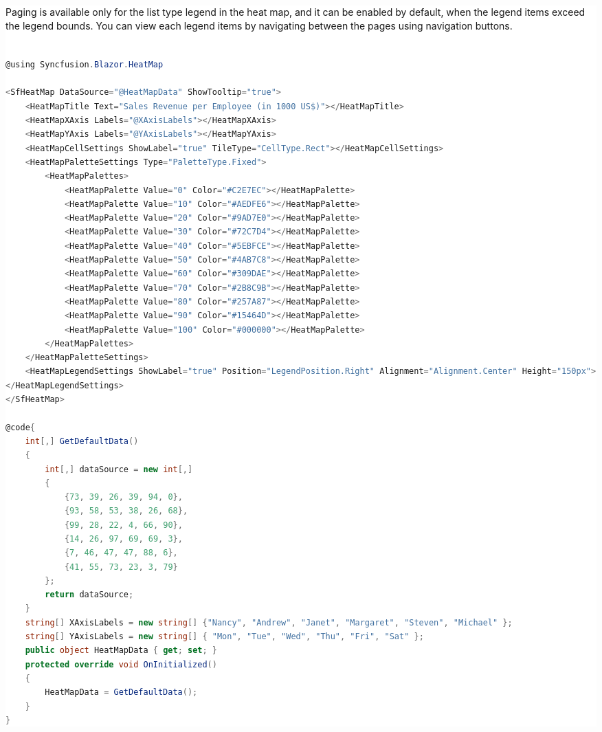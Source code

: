 Paging is available only for the list type legend in the heat map, and it can be enabled by default, when the legend items exceed the legend bounds. You can view each legend items by navigating between the pages using navigation buttons.

```csharp

@using Syncfusion.Blazor.HeatMap

<SfHeatMap DataSource="@HeatMapData" ShowTooltip="true">
    <HeatMapTitle Text="Sales Revenue per Employee (in 1000 US$)"></HeatMapTitle>
    <HeatMapXAxis Labels="@XAxisLabels"></HeatMapXAxis>
    <HeatMapYAxis Labels="@YAxisLabels"></HeatMapYAxis>
    <HeatMapCellSettings ShowLabel="true" TileType="CellType.Rect"></HeatMapCellSettings>
    <HeatMapPaletteSettings Type="PaletteType.Fixed">
        <HeatMapPalettes>
            <HeatMapPalette Value="0" Color="#C2E7EC"></HeatMapPalette>
            <HeatMapPalette Value="10" Color="#AEDFE6"></HeatMapPalette>
            <HeatMapPalette Value="20" Color="#9AD7E0"></HeatMapPalette>
            <HeatMapPalette Value="30" Color="#72C7D4"></HeatMapPalette>
            <HeatMapPalette Value="40" Color="#5EBFCE"></HeatMapPalette>
            <HeatMapPalette Value="50" Color="#4AB7C8"></HeatMapPalette>
            <HeatMapPalette Value="60" Color="#309DAE"></HeatMapPalette>
            <HeatMapPalette Value="70" Color="#2B8C9B"></HeatMapPalette>
            <HeatMapPalette Value="80" Color="#257A87"></HeatMapPalette>
            <HeatMapPalette Value="90" Color="#15464D"></HeatMapPalette>
            <HeatMapPalette Value="100" Color="#000000"></HeatMapPalette>
        </HeatMapPalettes>
    </HeatMapPaletteSettings>
    <HeatMapLegendSettings ShowLabel="true" Position="LegendPosition.Right" Alignment="Alignment.Center" Height="150px"></HeatMapLegendSettings>
</SfHeatMap>

@code{
    int[,] GetDefaultData()
    {
        int[,] dataSource = new int[,]
        {
            {73, 39, 26, 39, 94, 0},
            {93, 58, 53, 38, 26, 68},
            {99, 28, 22, 4, 66, 90},
            {14, 26, 97, 69, 69, 3},
            {7, 46, 47, 47, 88, 6},
            {41, 55, 73, 23, 3, 79}
        };
        return dataSource;
    }
    string[] XAxisLabels = new string[] {"Nancy", "Andrew", "Janet", "Margaret", "Steven", "Michael" };
    string[] YAxisLabels = new string[] { "Mon", "Tue", "Wed", "Thu", "Fri", "Sat" };
    public object HeatMapData { get; set; }
    protected override void OnInitialized()
    {
        HeatMapData = GetDefaultData();
    }
}

```
